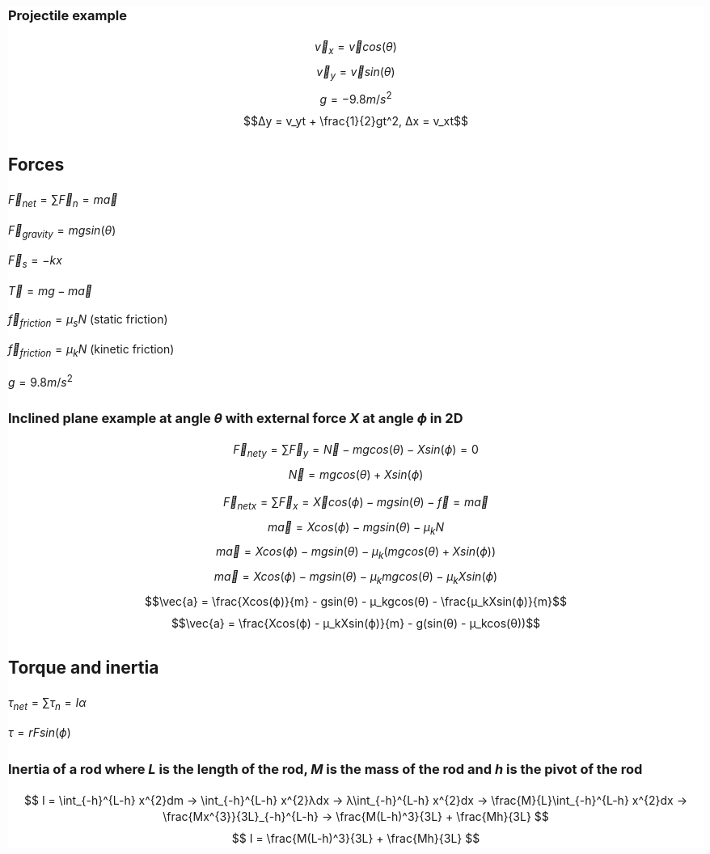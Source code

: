 ### Projectile example

$$\vec{v}_x = \vec{v}cos(θ)$$
$$\vec{v}_y = \vec{v}sin(θ)$$
$$g = -9.8m/s^2$$
$$Δy = v_yt + \frac{1}{2}gt^2, Δx = v_xt$$

## Forces

$\vec{F}_{net} = \sum \vec{F}_n = m\vec{a}$
<p></p>

$\vec{F}_{gravity} = mgsin(θ)$
<p></p>

$\vec{F}_{s} = -kx$
<p></p>

$\vec{T} = mg - m\vec{a}$
<p></p>


$\vec{f}_{friction} = μ_sN$ (static friction)
<p></p>

$\vec{f}_{friction} = μ_kN$ (kinetic friction)
<p></p>

$g = 9.8m/s^2$
<p></p>

### Inclined plane example at angle $θ$ with external force $X$ at angle $ϕ$ in 2D

$$\vec{F}_{nety} = \sum \vec{F}_y = \vec{N} - mgcos(θ) -Xsin(ϕ) = 0$$
$$\vec{N} = mgcos(θ) + Xsin(ϕ)$$

$$\vec{F}_{netx} = \sum \vec{F}_x = \vec{X}cos(ϕ) - mgsin(θ) -\vec{f} = m\vec{a}$$
$$m\vec{a} = Xcos(ϕ) - mgsin(θ) - μ_kN$$
$$m\vec{a} = Xcos(ϕ) - mgsin(θ) - μ_k(mgcos(θ) + Xsin(ϕ))$$
$$m\vec{a} = Xcos(ϕ) - mgsin(θ) - μ_kmgcos(θ) - μ_kXsin(ϕ)$$
$$\vec{a} = \frac{Xcos(ϕ)}{m} - gsin(θ) - μ_kgcos(θ) - \frac{μ_kXsin(ϕ)}{m}$$
$$\vec{a} = \frac{Xcos(ϕ) - μ_kXsin(ϕ)}{m} - g(sin(θ) - μ_kcos(θ))$$

## Torque and inertia

$τ_{net} = \sum τ_n = Iα$

$τ = rFsin(ϕ)$

### Inertia of a rod where $L$ is the length of the rod, $M$ is the mass of the rod and $h$ is the pivot of the rod
$$ I = \int_{-h}^{L-h} x^{2}dm → \int_{-h}^{L-h} x^{2}λdx → λ\int_{-h}^{L-h} x^{2}dx → \frac{M}{L}\int_{-h}^{L-h} x^{2}dx → \frac{Mx^{3}}{3L}_{-h}^{L-h} → \frac{M(L-h)^3}{3L} + \frac{Mh}{3L} $$
$$ I = \frac{M(L-h)^3}{3L} + \frac{Mh}{3L} $$
